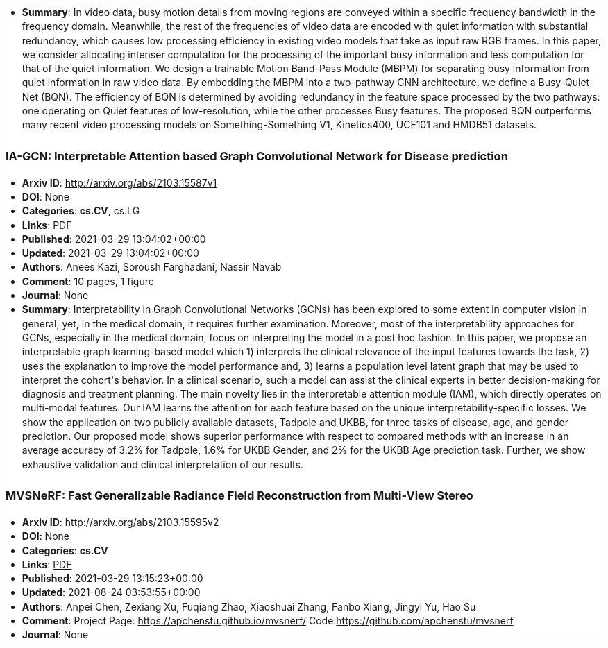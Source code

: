 - **Summary**: In video data, busy motion details from moving regions are conveyed within a specific frequency bandwidth in the frequency domain. Meanwhile, the rest of the frequencies of video data are encoded with quiet information with substantial redundancy, which causes low processing efficiency in existing video models that take as input raw RGB frames. In this paper, we consider allocating intenser computation for the processing of the important busy information and less computation for that of the quiet information. We design a trainable Motion Band-Pass Module (MBPM) for separating busy information from quiet information in raw video data. By embedding the MBPM into a two-pathway CNN architecture, we define a Busy-Quiet Net (BQN). The efficiency of BQN is determined by avoiding redundancy in the feature space processed by the two pathways: one operating on Quiet features of low-resolution, while the other processes Busy features. The proposed BQN outperforms many recent video processing models on Something-Something V1, Kinetics400, UCF101 and HMDB51 datasets.



### IA-GCN: Interpretable Attention based Graph Convolutional Network for Disease prediction
- **Arxiv ID**: http://arxiv.org/abs/2103.15587v1
- **DOI**: None
- **Categories**: **cs.CV**, cs.LG
- **Links**: [PDF](http://arxiv.org/pdf/2103.15587v1)
- **Published**: 2021-03-29 13:04:02+00:00
- **Updated**: 2021-03-29 13:04:02+00:00
- **Authors**: Anees Kazi, Soroush Farghadani, Nassir Navab
- **Comment**: 10 pages, 1 figure
- **Journal**: None
- **Summary**: Interpretability in Graph Convolutional Networks (GCNs) has been explored to some extent in computer vision in general, yet, in the medical domain, it requires further examination. Moreover, most of the interpretability approaches for GCNs, especially in the medical domain, focus on interpreting the model in a post hoc fashion. In this paper, we propose an interpretable graph learning-based model which 1) interprets the clinical relevance of the input features towards the task, 2) uses the explanation to improve the model performance and, 3) learns a population level latent graph that may be used to interpret the cohort's behavior. In a clinical scenario, such a model can assist the clinical experts in better decision-making for diagnosis and treatment planning. The main novelty lies in the interpretable attention module (IAM), which directly operates on multi-modal features. Our IAM learns the attention for each feature based on the unique interpretability-specific losses. We show the application on two publicly available datasets, Tadpole and UKBB, for three tasks of disease, age, and gender prediction. Our proposed model shows superior performance with respect to compared methods with an increase in an average accuracy of 3.2% for Tadpole, 1.6% for UKBB Gender, and 2% for the UKBB Age prediction task. Further, we show exhaustive validation and clinical interpretation of our results.



### MVSNeRF: Fast Generalizable Radiance Field Reconstruction from Multi-View Stereo
- **Arxiv ID**: http://arxiv.org/abs/2103.15595v2
- **DOI**: None
- **Categories**: **cs.CV**
- **Links**: [PDF](http://arxiv.org/pdf/2103.15595v2)
- **Published**: 2021-03-29 13:15:23+00:00
- **Updated**: 2021-08-24 03:53:55+00:00
- **Authors**: Anpei Chen, Zexiang Xu, Fuqiang Zhao, Xiaoshuai Zhang, Fanbo Xiang, Jingyi Yu, Hao Su
- **Comment**: Project Page: https://apchenstu.github.io/mvsnerf/
  Code:https://github.com/apchenstu/mvsnerf
- **Journal**: None